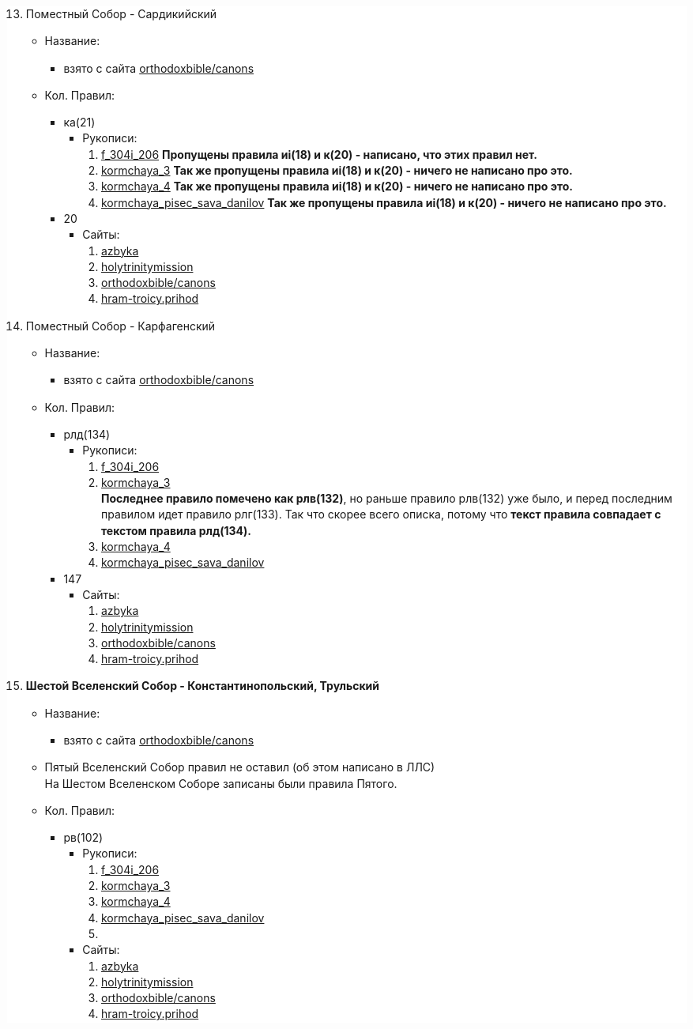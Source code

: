 
13. Поместный Собор - Сардикийский
    * Название:
        * взято с сайта [orthodoxbible/canons][orthodoxbible/canons]

    * Кол. Правил:
        * ка(21)
            * Рукописи:
                1. [f_304i_206][f_304i_206]
                   **Пропущены правила иi(18) и к(20) - написано, что этих правил нет.**
                2. [kormchaya_3][kormchaya_3]
                   **Так же пропущены правила иi(18) и к(20) - ничего не написано про это.**
                3. [kormchaya_4][kormchaya_4]
                   **Так же пропущены правила иi(18) и к(20) - ничего не написано про это.**
                4. [kormchaya_pisec_sava_danilov][kormchaya_pisec_sava_danilov]
                   **Так же пропущены правила иi(18) и к(20) - ничего не написано про это.**
        * 20
            * Сайты:
                1. [azbyka][azbyka]
                2. [holytrinitymission][holytrinitymission]
                3. [orthodoxbible/canons][orthodoxbible/canons]
                4. [hram-troicy.prihod][hram-troicy.prihod]


15. Поместный Собор - Карфагенский
    * Название:
        * взято с сайта [orthodoxbible/canons][orthodoxbible/canons]

    * Кол. Правил:
        * рлд(134)
            * Рукописи:
                1. [f_304i_206][f_304i_206]
                2. [kormchaya_3][kormchaya_3]  
                   **Последнее правило помечено как рлв(132)**, но раньше правило рлв(132) уже было,
                   и перед последним правилом идет правило рлг(133).
                   Так что скорее всего описка, потому что **текст правила совпадает с текстом правила рлд(134).**
                3. [kormchaya_4][kormchaya_4]
                4. [kormchaya_pisec_sava_danilov][kormchaya_pisec_sava_danilov]
        * 147
            * Сайты:
                1. [azbyka][azbyka]
                2. [holytrinitymission][holytrinitymission]
                3. [orthodoxbible/canons][orthodoxbible/canons]
                4. [hram-troicy.prihod][hram-troicy.prihod]


16. **Шестой Вселенский Собор - Константинопольский, Трульский**
    * Название:
        * взято с сайта [orthodoxbible/canons][orthodoxbible/canons]

    * Пятый Вселенский Собор правил не оставил (об этом написано в ЛЛС)  
      На Шестом Вселенском Соборе записаны были правила Пятого.

    * Кол. Правил:
        * рв(102)
            * Рукописи:
                1. [f_304i_206][f_304i_206]
                2. [kormchaya_3][kormchaya_3]
                3. [kormchaya_4][kormchaya_4]
                4. [kormchaya_pisec_sava_danilov][kormchaya_pisec_sava_danilov]
                5.
            * Сайты:
                1. [azbyka][azbyka]
                2. [holytrinitymission][holytrinitymission]
                3. [orthodoxbible/canons][orthodoxbible/canons]
                4. [hram-troicy.prihod][hram-troicy.prihod]


[azbyka]: https://azbyka.ru/
[azbyka/canons]: https://azbyka.ru/otechnik/Nikodim_Milash/pravila-svjatyh-ottsov-pravoslavnoj-tserkvi-s-tolkovanijami/#sel=
[holytrinitymission]: http://holytrinitymission.org/
[orthodoxbible]: https://orthodoxbible.ru/
[orthodoxbible/canons]: https://orthodoxbible.ru/canons.php
[hram-troicy.prihod]: http://hram-troicy.prihod.ru/
[f_304i_206]: ../../books/rsl/rsl304_i/f_304i_206/README.md
[kormchaya_3]: ../../books/neb/from_nlr/kormchaya_3/README.md
[kormchaya_4]: ../../books/neb/from_nlr/kormchaya_4/README.md
[kormchaya_pisec_sava_danilov]: ../../books/neb/from_nlr/kormchaya_pisec_sava_danilov/README.md